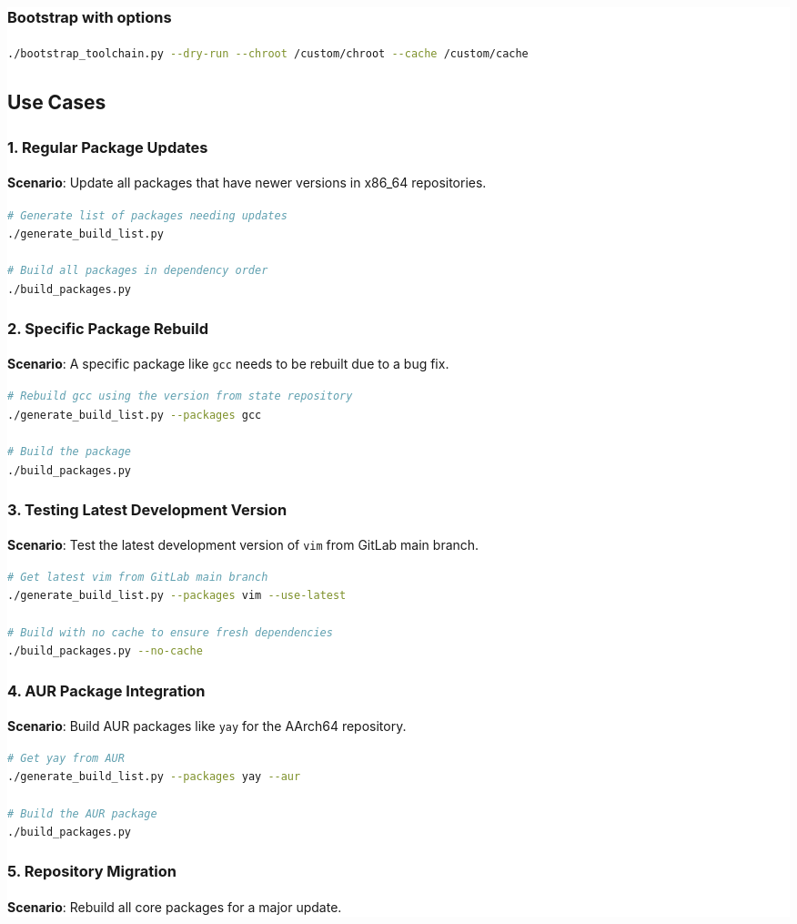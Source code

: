 ### Bootstrap with options
```bash
./bootstrap_toolchain.py --dry-run --chroot /custom/chroot --cache /custom/cache
```

## Use Cases

### 1. Regular Package Updates
**Scenario**: Update all packages that have newer versions in x86_64 repositories.

```bash
# Generate list of packages needing updates
./generate_build_list.py

# Build all packages in dependency order
./build_packages.py
```

### 2. Specific Package Rebuild
**Scenario**: A specific package like `gcc` needs to be rebuilt due to a bug fix.

```bash
# Rebuild gcc using the version from state repository
./generate_build_list.py --packages gcc

# Build the package
./build_packages.py
```

### 3. Testing Latest Development Version
**Scenario**: Test the latest development version of `vim` from GitLab main branch.

```bash
# Get latest vim from GitLab main branch
./generate_build_list.py --packages vim --use-latest

# Build with no cache to ensure fresh dependencies
./build_packages.py --no-cache
```

### 4. AUR Package Integration
**Scenario**: Build AUR packages like `yay` for the AArch64 repository.

```bash
# Get yay from AUR
./generate_build_list.py --packages yay --aur

# Build the AUR package
./build_packages.py
```

### 5. Repository Migration
**Scenario**: Rebuild all core packages for a major update.
